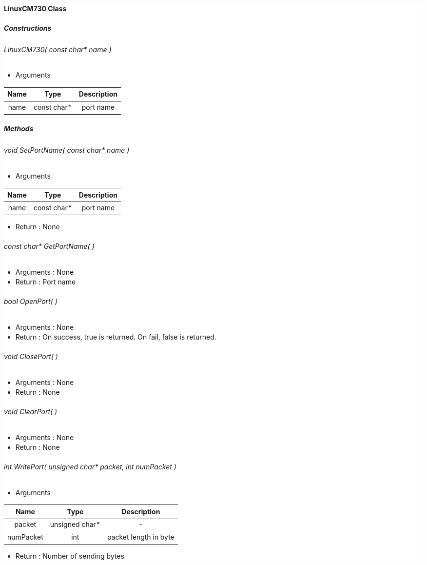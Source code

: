 #### LinuxCM730 Class

##### Constructions

###### LinuxCM730( const char* name )

- Arguments

| Name |    Type     | Description |
|:----:|:-----------:|:-----------:|
| name | const char* |  port name  |


##### Methods

###### void SetPortName( const char* name )

- Arguments

| Name |    Type     | Description |
|:----:|:-----------:|:-----------:|
| name | const char* |  port name  |

- Return : None

###### const char* GetPortName( )

- Arguments : None
- Return : Port name

###### bool OpenPort( )

- Arguments : None
- Return : On success, true is returned. On fail, false is returned.

###### void ClosePort( )

- Arguments : None
- Return : None

###### void ClearPort( )

- Arguments : None
- Return : None

###### int WritePort( unsigned char* packet, int numPacket )

- Arguments

|   Name    |      Type      |      Description      |
|:---------:|:--------------:|:---------------------:|
|  packet   | unsigned char* |           -           |
| numPacket |      int       | packet length in byte |

- Return : Number of sending bytes
